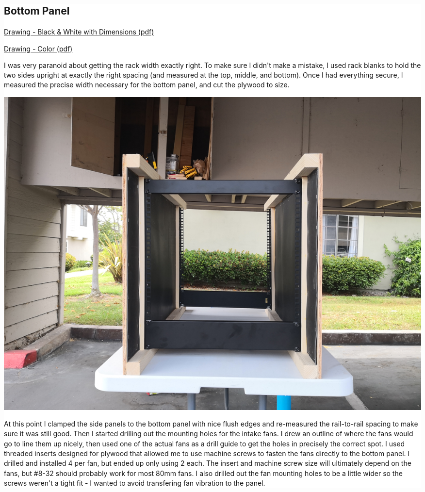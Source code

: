 ## Bottom Panel
[Drawing - Black & White with Dimensions (pdf)](/assets/003/bottompanel.pdf)

[Drawing - Color (pdf)](/assets/003/bottompanel_color.pdf)

I was very paranoid about getting the rack width exactly right. To make sure I didn't make a mistake, I used rack blanks to hold the two sides upright at exactly the right spacing (and measured at the top, middle, and bottom). Once I had everything secure, I measured the precise width necessary for the bottom panel, and cut the plywood to size. 

[![Side panel spacing](/images/003/sidepanel_spacing.jpg)](/images/003/sidepanel_spacing.jpg)

At this point I clamped the side panels to the bottom panel with nice flush edges and re-measured the rail-to-rail spacing to make sure it was still good. Then I started drilling out the mounting holes for the intake fans. I drew an outline of where the fans would go to line them up nicely, then used one of the actual fans as a drill guide to get the holes in precisely the correct spot. I used threaded inserts designed for plywood that allowed me to use machine screws to fasten the fans directly to the bottom panel. I drilled and installed 4 per fan, but ended up only using 2 each. The insert and machine screw size will ultimately depend on the fans, but #8-32 should probably work for most 80mm fans. I also drilled out the fan mounting holes to be a little wider so the screws weren't a tight fit - I wanted to avoid transfering fan vibration to the panel. 
